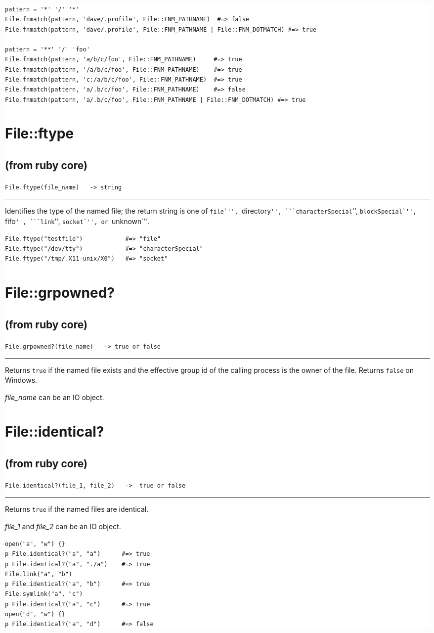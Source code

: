     pattern = '*' '/' '*'
    File.fnmatch(pattern, 'dave/.profile', File::FNM_PATHNAME)  #=> false
    File.fnmatch(pattern, 'dave/.profile', File::FNM_PATHNAME | File::FNM_DOTMATCH) #=> true

    pattern = '**' '/' 'foo'
    File.fnmatch(pattern, 'a/b/c/foo', File::FNM_PATHNAME)     #=> true
    File.fnmatch(pattern, '/a/b/c/foo', File::FNM_PATHNAME)    #=> true
    File.fnmatch(pattern, 'c:/a/b/c/foo', File::FNM_PATHNAME)  #=> true
    File.fnmatch(pattern, 'a/.b/c/foo', File::FNM_PATHNAME)    #=> false
    File.fnmatch(pattern, 'a/.b/c/foo', File::FNM_PATHNAME | File::FNM_DOTMATCH) #=> true


# File::ftype

(from ruby core)
---
    File.ftype(file_name)   -> string

---

Identifies the type of the named file; the return string is one of ```file`'',
```directory`'', ```characterSpecial`'', ```blockSpecial`'', ```fifo`'',
```link`'', ```socket`'', or ```unknown`''.

    File.ftype("testfile")            #=> "file"
    File.ftype("/dev/tty")            #=> "characterSpecial"
    File.ftype("/tmp/.X11-unix/X0")   #=> "socket"


# File::grpowned?

(from ruby core)
---
    File.grpowned?(file_name)   -> true or false

---

Returns `true` if the named file exists and the effective group id of the
calling process is the owner of the file. Returns `false` on Windows.

*file_name* can be an IO object.


# File::identical?

(from ruby core)
---
    File.identical?(file_1, file_2)   ->  true or false

---

Returns `true` if the named files are identical.

*file_1* and *file_2* can be an IO object.

    open("a", "w") {}
    p File.identical?("a", "a")      #=> true
    p File.identical?("a", "./a")    #=> true
    File.link("a", "b")
    p File.identical?("a", "b")      #=> true
    File.symlink("a", "c")
    p File.identical?("a", "c")      #=> true
    open("d", "w") {}
    p File.identical?("a", "d")      #=> false

```
